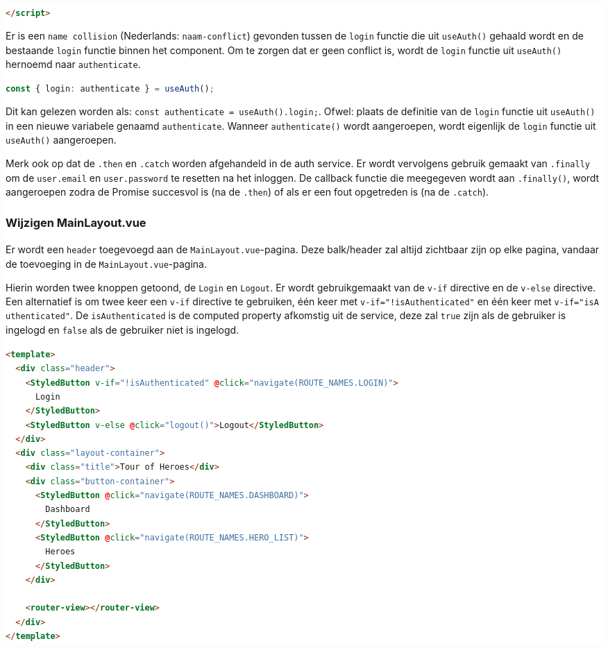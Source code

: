 ```html
</script>
```

Er is een `name collision` (Nederlands: `naam-conflict`) gevonden tussen de `login` functie die uit `useAuth()` gehaald wordt en de bestaande `login` functie binnen het component. Om te zorgen dat er geen conflict is, wordt de `login` functie uit `useAuth()` hernoemd naar `authenticate`.

```ts
const { login: authenticate } = useAuth();
```

Dit kan gelezen worden als: `const authenticate = useAuth().login;`.
Ofwel: plaats de definitie van de `login` functie uit `useAuth()` in een nieuwe variabele genaamd `authenticate`.
Wanneer `authenticate()` wordt aangeroepen, wordt eigenlijk de `login` functie uit `useAuth()` aangeroepen.

Merk ook op dat de `.then` en `.catch` worden afgehandeld in de auth service. Er wordt vervolgens gebruik gemaakt van `.finally` om de `user.email` en `user.password` te resetten na het inloggen. De callback functie die meegegeven wordt aan `.finally()`, wordt aangeroepen zodra de Promise succesvol is (na de `.then`) of als er een fout opgetreden is (na de `.catch`).

### Wijzigen MainLayout.vue

Er wordt een `header` toegevoegd aan de `MainLayout.vue`-pagina. Deze balk/header zal altijd zichtbaar zijn op elke pagina, vandaar de toevoeging in de `MainLayout.vue`-pagina.

Hierin worden twee knoppen getoond, de `Login` en `Logout`.
Er wordt gebruikgemaakt van de `v-if` directive en de `v-else` directive. Een alternatief is om twee keer een `v-if` directive te gebruiken, één keer met `v-if="!isAuthenticated"` en één keer met `v-if="isAuthenticated"`. De `isAuthenticated` is de computed property afkomstig uit de service, deze zal `true` zijn als de gebruiker is ingelogd en `false` als de gebruiker niet is ingelogd.

```html
<template>
  <div class="header">
    <StyledButton v-if="!isAuthenticated" @click="navigate(ROUTE_NAMES.LOGIN)">
      Login
    </StyledButton>
    <StyledButton v-else @click="logout()">Logout</StyledButton>
  </div>
  <div class="layout-container">
    <div class="title">Tour of Heroes</div>
    <div class="button-container">
      <StyledButton @click="navigate(ROUTE_NAMES.DASHBOARD)">
        Dashboard
      </StyledButton>
      <StyledButton @click="navigate(ROUTE_NAMES.HERO_LIST)">
        Heroes
      </StyledButton>
    </div>

    <router-view></router-view>
  </div>
</template>
```
